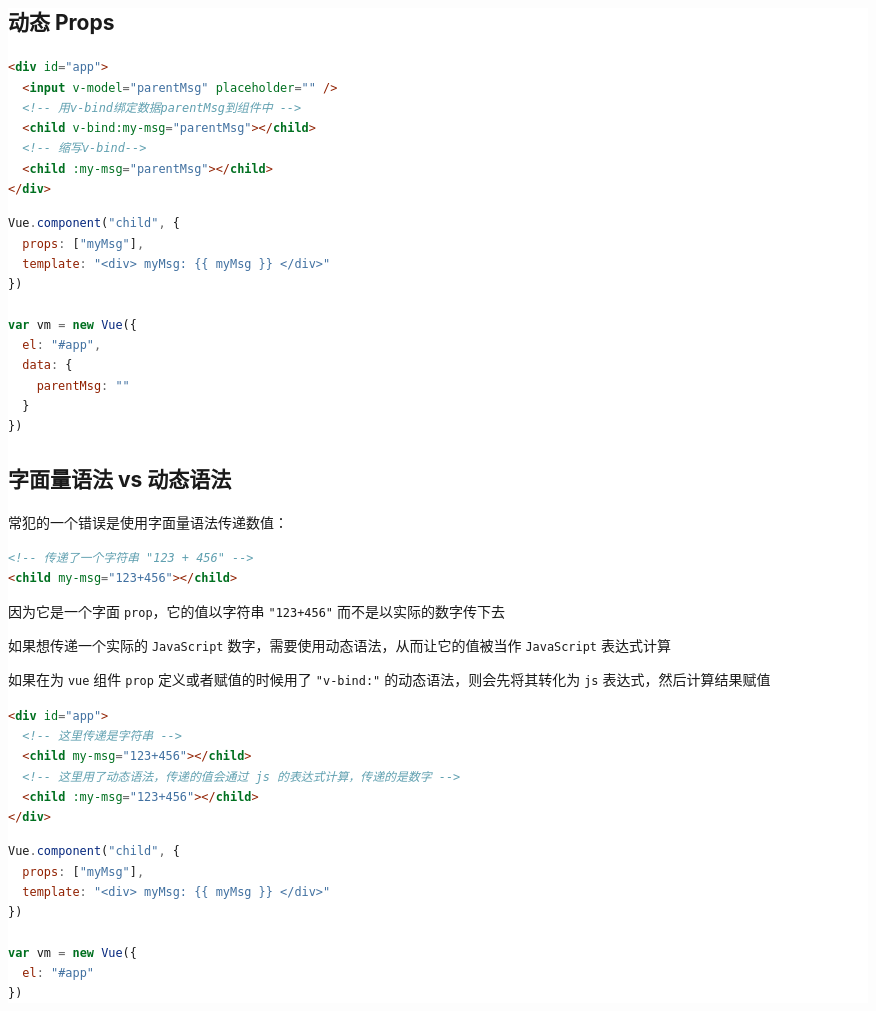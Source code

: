 
## 动态 Props

```html
<div id="app">
  <input v-model="parentMsg" placeholder="" />
  <!-- 用v-bind绑定数据parentMsg到组件中 -->
  <child v-bind:my-msg="parentMsg"></child>
  <!-- 缩写v-bind-->
  <child :my-msg="parentMsg"></child>
</div>
```

```js
Vue.component("child", {
  props: ["myMsg"],
  template: "<div> myMsg: {{ myMsg }} </div>"
})

var vm = new Vue({
  el: "#app",
  data: {
    parentMsg: ""
  }
})

```


## 字面量语法 vs 动态语法

常犯的一个错误是使用字面量语法传递数值：

```html
<!-- 传递了一个字符串 "123 + 456" -->
<child my-msg="123+456"></child>
```

因为它是一个字面 `prop`，它的值以字符串 `"123+456"` 而不是以实际的数字传下去

如果想传递一个实际的 `JavaScript` 数字，需要使用动态语法，从而让它的值被当作 `JavaScript` 表达式计算

如果在为 `vue` 组件 `prop` 定义或者赋值的时候用了 `"v-bind:"` 的动态语法，则会先将其转化为 `js` 表达式，然后计算结果赋值

```html
<div id="app">
  <!-- 这里传递是字符串 -->
  <child my-msg="123+456"></child>
  <!-- 这里用了动态语法，传递的值会通过 js 的表达式计算，传递的是数字 -->
  <child :my-msg="123+456"></child>
</div>
```

```js
Vue.component("child", {
  props: ["myMsg"],
  template: "<div> myMsg: {{ myMsg }} </div>"
})

var vm = new Vue({
  el: "#app"
})

```
